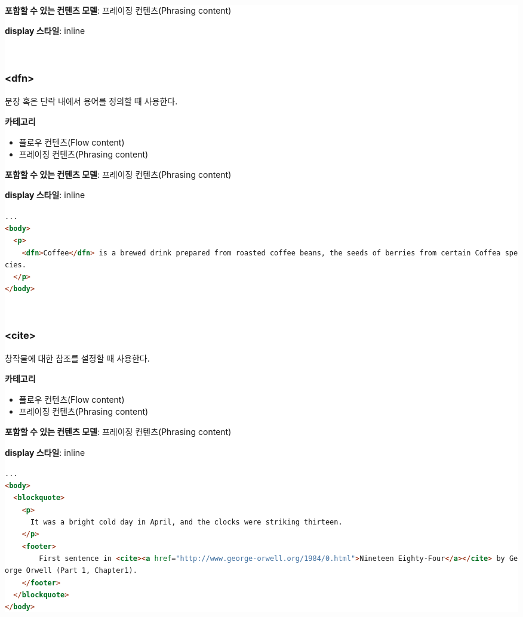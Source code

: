 **포함할 수 있는 컨텐츠 모델**: 프레이징 컨텐츠(Phrasing content) 

**display 스타일**: inline

&nbsp;    

### &lt;dfn&gt;

문장 혹은 단락 내에서 용어를 정의할 때 사용한다.

**카테고리**

* 플로우 컨텐츠(Flow content) 
* 프레이징 컨텐츠(Phrasing content) 

**포함할 수 있는 컨텐츠 모델**: 프레이징 컨텐츠(Phrasing content) 

**display 스타일**: inline

```html
...
<body>
  <p>
    <dfn>Coffee</dfn> is a brewed drink prepared from roasted coffee beans, the seeds of berries from certain Coffea species.
  </p>
</body>
```

&nbsp;    

### &lt;cite&gt;

창작물에 대한 참조를 설정할 때 사용한다.

**카테고리**

* 플로우 컨텐츠(Flow content) 
* 프레이징 컨텐츠(Phrasing content) 

**포함할 수 있는 컨텐츠 모델**: 프레이징 컨텐츠(Phrasing content) 

**display 스타일**: inline

```html
...
<body>
  <blockquote>
    <p>
      It was a bright cold day in April, and the clocks were striking thirteen.
    </p>
    <footer>
    	First sentence in <cite><a href="http://www.george-orwell.org/1984/0.html">Nineteen Eighty-Four</a></cite> by George Orwell (Part 1, Chapter1).
    </footer>
  </blockquote>
</body>
```
